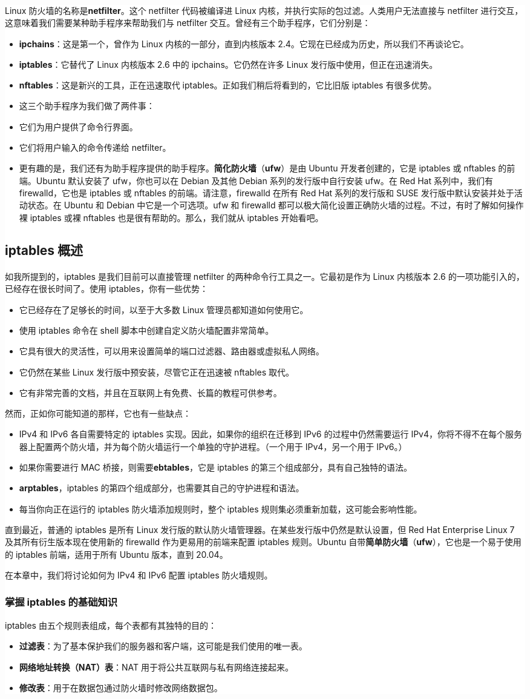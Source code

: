 Linux 防火墙的名称是**netfilter**。这个 netfilter 代码被编译进 Linux 内核，并执行实际的包过滤。人类用户无法直接与 netfilter 进行交互，这意味着我们需要某种助手程序来帮助我们与 netfilter 交互。曾经有三个助手程序，它们分别是：

+   **ipchains**：这是第一个，曾作为 Linux 内核的一部分，直到内核版本 2.4。它现在已经成为历史，所以我们不再谈论它。

+   **iptables**：它替代了 Linux 内核版本 2.6 中的 ipchains。它仍然在许多 Linux 发行版中使用，但正在迅速消失。

+   **nftables**：这是新兴的工具，正在迅速取代 iptables。正如我们稍后将看到的，它比旧版 iptables 有很多优势。

+   这三个助手程序为我们做了两件事：

+   它们为用户提供了命令行界面。

+   它们将用户输入的命令传递给 netfilter。

+   更有趣的是，我们还有为助手程序提供的助手程序。**简化防火墙**（**ufw**）是由 Ubuntu 开发者创建的，它是 iptables 或 nftables 的前端。Ubuntu 默认安装了 ufw，你也可以在 Debian 及其他 Debian 系列的发行版中自行安装 ufw。在 Red Hat 系列中，我们有 firewalld，它也是 iptables 或 nftables 的前端。请注意，firewalld 在所有 Red Hat 系列的发行版和 SUSE 发行版中默认安装并处于活动状态。在 Ubuntu 和 Debian 中它是一个可选项。ufw 和 firewalld 都可以极大简化设置正确防火墙的过程。不过，有时了解如何操作裸 iptables 或裸 nftables 也是很有帮助的。那么，我们就从 iptables 开始看吧。

## iptables 概述

如我所提到的，iptables 是我们目前可以直接管理 netfilter 的两种命令行工具之一。它最初是作为 Linux 内核版本 2.6 的一项功能引入的，已经存在很长时间了。使用 iptables，你有一些优势：

+   它已经存在了足够长的时间，以至于大多数 Linux 管理员都知道如何使用它。

+   使用 iptables 命令在 shell 脚本中创建自定义防火墙配置非常简单。

+   它具有很大的灵活性，可以用来设置简单的端口过滤器、路由器或虚拟私人网络。

+   它仍然在某些 Linux 发行版中预安装，尽管它正在迅速被 nftables 取代。

+   它有非常完善的文档，并且在互联网上有免费、长篇的教程可供参考。

然而，正如你可能知道的那样，它也有一些缺点：

+   IPv4 和 IPv6 各自需要特定的 iptables 实现。因此，如果你的组织在迁移到 IPv6 的过程中仍然需要运行 IPv4，你将不得不在每个服务器上配置两个防火墙，并为每个防火墙运行一个单独的守护进程。（一个用于 IPv4，另一个用于 IPv6。）

+   如果你需要进行 MAC 桥接，则需要**ebtables**，它是 iptables 的第三个组成部分，具有自己独特的语法。

+   **arptables**，iptables 的第四个组成部分，也需要其自己的守护进程和语法。

+   每当你向正在运行的 iptables 防火墙添加规则时，整个 iptables 规则集必须重新加载，这可能会影响性能。

直到最近，普通的 iptables 是所有 Linux 发行版的默认防火墙管理器。在某些发行版中仍然是默认设置，但 Red Hat Enterprise Linux 7 及其所有衍生版本现在使用新的 firewalld 作为更易用的前端来配置 iptables 规则。Ubuntu 自带**简单防火墙**（**ufw**），它也是一个易于使用的 iptables 前端，适用于所有 Ubuntu 版本，直到 20.04。

在本章中，我们将讨论如何为 IPv4 和 IPv6 配置 iptables 防火墙规则。

### 掌握 iptables 的基础知识

iptables 由五个规则表组成，每个表都有其独特的目的：

+   **过滤表**：为了基本保护我们的服务器和客户端，这可能是我们使用的唯一表。

+   **网络地址转换（NAT）表**：NAT 用于将公共互联网与私有网络连接起来。

+   **修改表**：用于在数据包通过防火墙时修改网络数据包。
